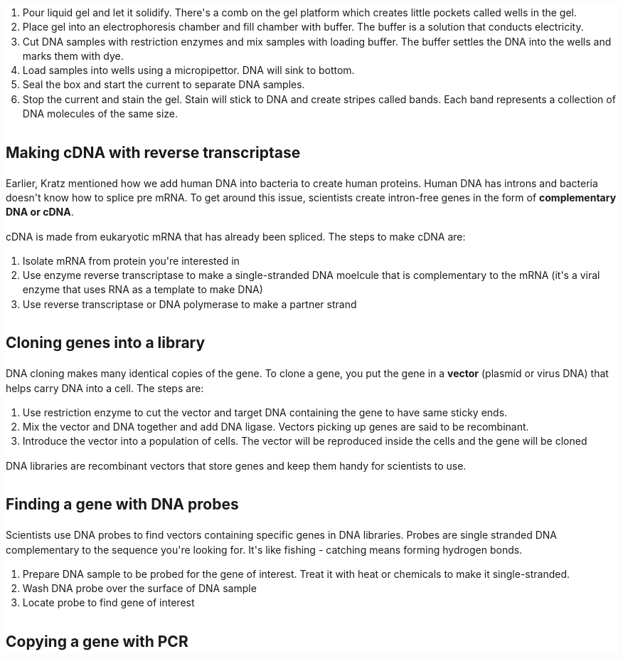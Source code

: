 1. Pour liquid gel and let it solidify. There's a comb on the gel platform which creates little
   pockets called wells in the gel.
2. Place gel into an electrophoresis chamber and fill chamber with buffer. The buffer is a solution
   that conducts electricity.
3. Cut DNA samples with restriction enzymes and mix samples with loading buffer. The buffer settles
   the DNA into the wells and marks them with dye.
4. Load samples into wells using a micropipettor. DNA will sink to bottom.
5. Seal the box and start the current to separate DNA samples.
6. Stop the current and stain the gel. Stain will stick to DNA and create stripes called bands. Each
   band represents a collection of DNA molecules of the same size.

## Making cDNA with reverse transcriptase

Earlier, Kratz mentioned how we add human DNA into bacteria to create human proteins. Human DNA has
introns and bacteria doesn't know how to splice pre mRNA. To get around this issue, scientists
create intron-free genes in the form of **complementary DNA or cDNA**.

cDNA is made from eukaryotic mRNA that has already been spliced. The steps to make cDNA are:

1. Isolate mRNA from protein you're interested in
2. Use enzyme reverse transcriptase to make a single-stranded DNA moelcule that is complementary to
   the mRNA (it's a viral enzyme that uses RNA as a template to make DNA)
3. Use reverse transcriptase or DNA polymerase to make a partner strand

## Cloning genes into a library

DNA cloning makes many identical copies of the gene. To clone a gene, you put the gene in a
**vector** (plasmid or virus DNA) that helps carry DNA into a cell. The steps are:

1. Use restriction enzyme to cut the vector and target DNA containing the gene to have same sticky
   ends.
2. Mix the vector and DNA together and add DNA ligase. Vectors picking up genes are said to be
   recombinant.
3. Introduce the vector into a population of cells. The vector will be reproduced inside the cells
   and the gene will be cloned

DNA libraries are recombinant vectors that store genes and keep them handy for scientists to use.

## Finding a gene with DNA probes

Scientists use DNA probes to find vectors containing specific genes in DNA libraries. Probes are
single stranded DNA complementary to the sequence you're looking for. It's like fishing - catching
means forming hydrogen bonds.

1. Prepare DNA sample to be probed for the gene of interest. Treat it with heat or chemicals to make
   it single-stranded.
2. Wash DNA probe over the surface of DNA sample
3. Locate probe to find gene of interest

## Copying a gene with PCR
